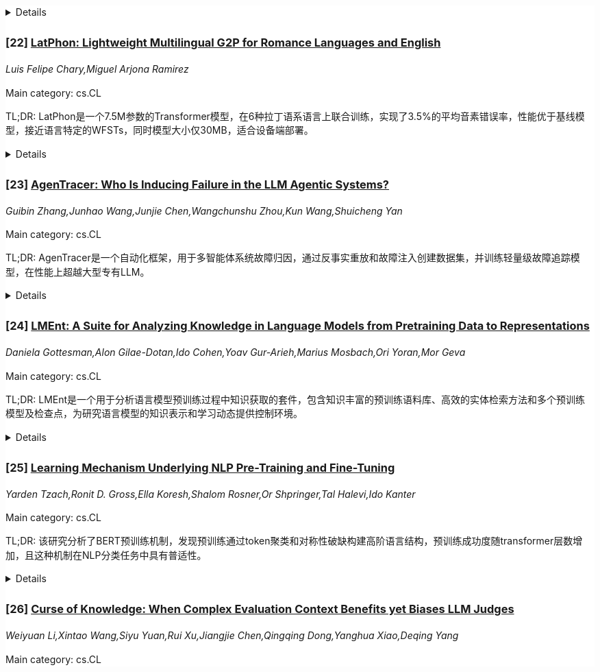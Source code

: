 <details><summary>Details</summary></details>


### [22] [LatPhon: Lightweight Multilingual G2P for Romance Languages and English](https://arxiv.org/abs/2509.03300)
*Luis Felipe Chary,Miguel Arjona Ramirez*

Main category: cs.CL

TL;DR: LatPhon是一个7.5M参数的Transformer模型，在6种拉丁语系语言上联合训练，实现了3.5%的平均音素错误率，性能优于基线模型，接近语言特定的WFSTs，同时模型大小仅30MB，适合设备端部署。


<details><summary>Details</summary></details>


### [23] [AgenTracer: Who Is Inducing Failure in the LLM Agentic Systems?](https://arxiv.org/abs/2509.03312)
*Guibin Zhang,Junhao Wang,Junjie Chen,Wangchunshu Zhou,Kun Wang,Shuicheng Yan*

Main category: cs.CL

TL;DR: AgenTracer是一个自动化框架，用于多智能体系统故障归因，通过反事实重放和故障注入创建数据集，并训练轻量级故障追踪模型，在性能上超越大型专有LLM。


<details><summary>Details</summary></details>


### [24] [LMEnt: A Suite for Analyzing Knowledge in Language Models from Pretraining Data to Representations](https://arxiv.org/abs/2509.03405)
*Daniela Gottesman,Alon Gilae-Dotan,Ido Cohen,Yoav Gur-Arieh,Marius Mosbach,Ori Yoran,Mor Geva*

Main category: cs.CL

TL;DR: LMEnt是一个用于分析语言模型预训练过程中知识获取的套件，包含知识丰富的预训练语料库、高效的实体检索方法和多个预训练模型及检查点，为研究语言模型的知识表示和学习动态提供控制环境。


<details><summary>Details</summary></details>


### [25] [Learning Mechanism Underlying NLP Pre-Training and Fine-Tuning](https://arxiv.org/abs/2509.03407)
*Yarden Tzach,Ronit D. Gross,Ella Koresh,Shalom Rosner,Or Shpringer,Tal Halevi,Ido Kanter*

Main category: cs.CL

TL;DR: 该研究分析了BERT预训练机制，发现预训练通过token聚类和对称性破缺构建高阶语言结构，预训练成功度随transformer层数增加，且这种机制在NLP分类任务中具有普适性。


<details><summary>Details</summary></details>


### [26] [Curse of Knowledge: When Complex Evaluation Context Benefits yet Biases LLM Judges](https://arxiv.org/abs/2509.03419)
*Weiyuan Li,Xintao Wang,Siyu Yuan,Rui Xu,Jiangjie Chen,Qingqing Dong,Yanghua Xiao,Deqing Yang*

Main category: cs.CL
